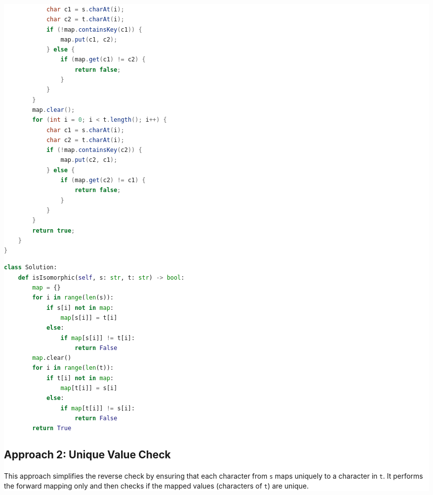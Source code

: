 ```java []
            char c1 = s.charAt(i);
            char c2 = t.charAt(i);
            if (!map.containsKey(c1)) {
                map.put(c1, c2);
            } else {
                if (map.get(c1) != c2) {
                    return false;
                }
            }
        }
        map.clear();
        for (int i = 0; i < t.length(); i++) {
            char c1 = s.charAt(i);
            char c2 = t.charAt(i);
            if (!map.containsKey(c2)) {
                map.put(c2, c1);
            } else {
                if (map.get(c2) != c1) {
                    return false;
                }
            }
        }
        return true;
    }
}
```
```python []
class Solution:
    def isIsomorphic(self, s: str, t: str) -> bool:
        map = {}
        for i in range(len(s)):
            if s[i] not in map:
                map[s[i]] = t[i]
            else:
                if map[s[i]] != t[i]:
                    return False
        map.clear()
        for i in range(len(t)):
            if t[i] not in map:
                map[t[i]] = s[i]
            else:
                if map[t[i]] != s[i]:
                    return False
        return True
```

## **Approach 2: Unique Value Check**

This approach simplifies the reverse check by ensuring that each character from `s` maps uniquely to a character in `t`. It performs the forward mapping only and then checks if the mapped values (characters of `t`) are unique.

